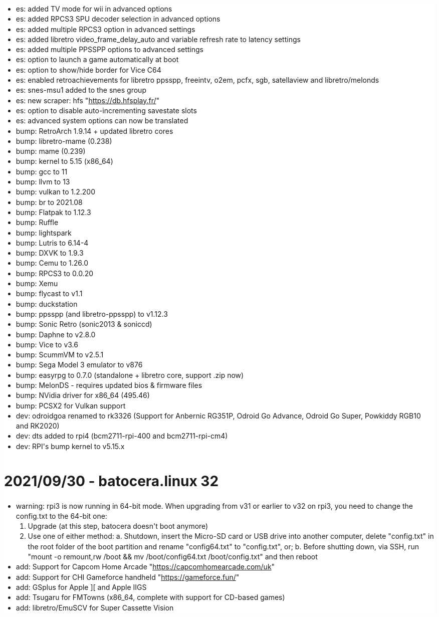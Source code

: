 * es: added TV mode for wii in advanced options
* es: added RPCS3 SPU decoder selection in advanced options
* es: added multiple RPCS3 option in advanced settings
* es: added libretro video_frame_delay_auto and variable refresh rate to latency settings
* es: added multiple PPSSPP options to advanced settings
* es: option to launch a game automatically at boot
* es: option to show/hide border for Vice C64
* es: enabled retroachievements for libretro ppsspp, freeintv, o2em, pcfx, sgb, satellaview and libretro/melonds
* es: snes-msu1 added to the snes group
* es: new scraper: hfs "https://db.hfsplay.fr/"
* es: option to disable auto-incrementing savestate slots
* es: advanced system options can now be translated
* bump: RetroArch 1.9.14 + updated libretro cores
* bump: libretro-mame (0.238)
* bump: mame (0.239)
* bump: kernel to 5.15 (x86_64)
* bump: gcc to 11
* bump: llvm to 13
* bump: vulkan to 1.2.200
* bump: br to 2021.08
* bump: Flatpak to 1.12.3
* bump: Ruffle
* bump: lightspark
* bump: Lutris to 6.14-4
* bump: DXVK to 1.9.3
* bump: Cemu to 1.26.0
* bump: RPCS3 to 0.0.20
* bump: Xemu
* bump: flycast to v1.1
* bump: duckstation
* bump: ppsspp (and libretro-ppsspp) to v1.12.3
* bump: Sonic Retro (sonic2013 & soniccd)
* bump: Daphne to v2.8.0
* bump: Vice to v3.6
* bump: ScummVM to v2.5.1
* bump: Sega Model 3 emulator to v876
* bump: easyrpg to 0.7.0 (standalone + libretro core, support .zip now)
* bump: MelonDS - requires updated bios & firmware files
* bump: NVidia driver for x86_64 (495.46)
* bump: PCSX2 for Vulkan support
* dev: odroidgoa renamed to rk3326 (Support for Anbernic RG351P, Odroid Go Advance, Odroid Go Super, Powkiddy RGB10 and RK2020)
* dev: dts added to rpi4 (bcm2711-rpi-400 and bcm2711-rpi-cm4)
* dev: RPI's bump kernel to v5.15.x

# 2021/09/30 - batocera.linux 32
* warning: rpi3 is now running in 64-bit mode.
   When upgrading from v31 or earlier to v32 on rpi3, you need to change the config.txt to the 64-bit one:
     1. Upgrade (at this step, batocera doesn't boot anymore)
     2. Use one of either method:
       a. Shutdown, insert the Micro-SD card or USB drive into another computer, delete "config.txt" in the root folder of the boot partition and rename "config64.txt" to "config.txt", or;
       b. Before shutting down, via SSH, run "mount -o remount,rw /boot && mv /boot/config64.txt /boot/config.txt" and then reboot
* add: Support for Capcom Home Arcade "https://capcomhomearcade.com/uk"
* add: Support for CHI Gameforce handheld "https://gameforce.fun/"
* add: GSplus for Apple ][ and Apple IIGS
* add: Tsugaru for FMTowns (x86_64, complete with support for CD-based games)
* add: libretro/EmuSCV for Super Cassette Vision